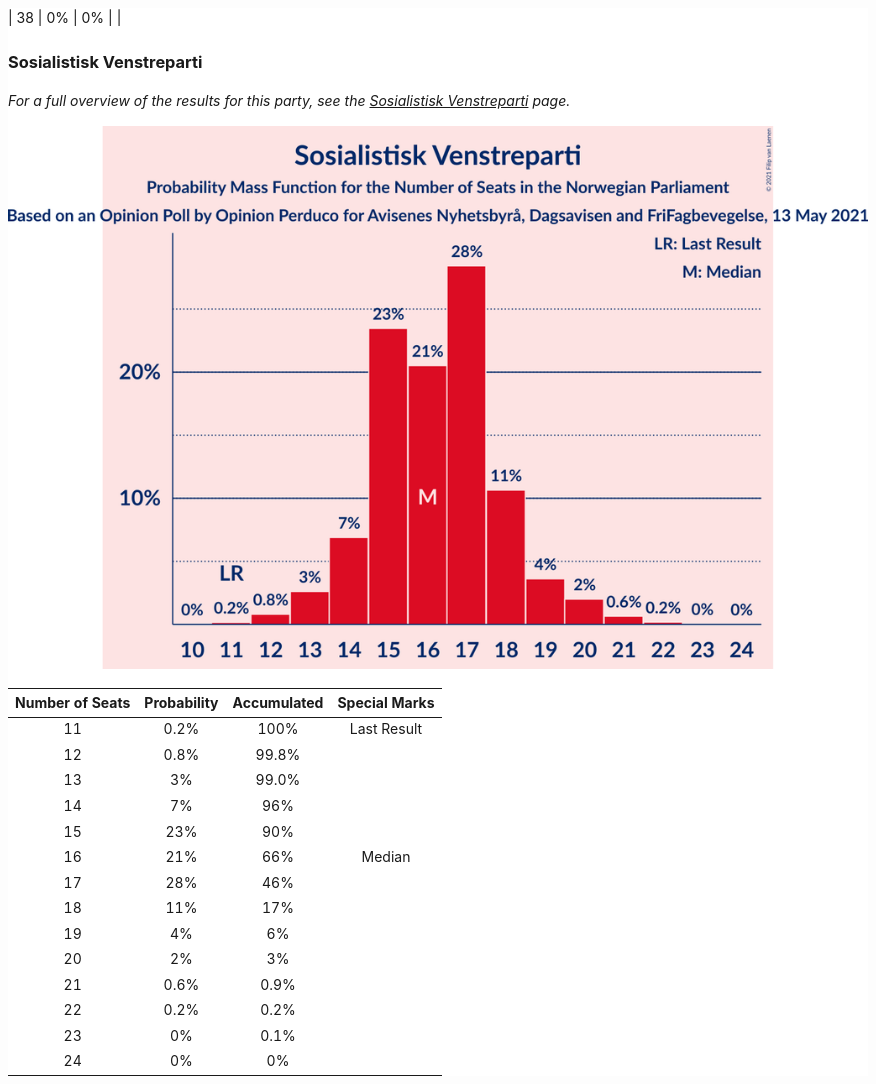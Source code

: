 | 38 | 0% | 0% |  |

### Sosialistisk Venstreparti

*For a full overview of the results for this party, see the [Sosialistisk Venstreparti](party-sosialistiskvenstreparti.html) page.*

![Graph with seats probability mass function not yet produced](2021-05-13-OpinionPerduco-seats-pmf-sosialistiskvenstreparti.png "Seats Probability Mass Function")

| Number of Seats | Probability | Accumulated | Special Marks |
|:---------------:|:-----------:|:-----------:|:-------------:|
| 11 | 0.2% | 100% | Last Result |
| 12 | 0.8% | 99.8% |  |
| 13 | 3% | 99.0% |  |
| 14 | 7% | 96% |  |
| 15 | 23% | 90% |  |
| 16 | 21% | 66% | Median |
| 17 | 28% | 46% |  |
| 18 | 11% | 17% |  |
| 19 | 4% | 6% |  |
| 20 | 2% | 3% |  |
| 21 | 0.6% | 0.9% |  |
| 22 | 0.2% | 0.2% |  |
| 23 | 0% | 0.1% |  |
| 24 | 0% | 0% |  |
